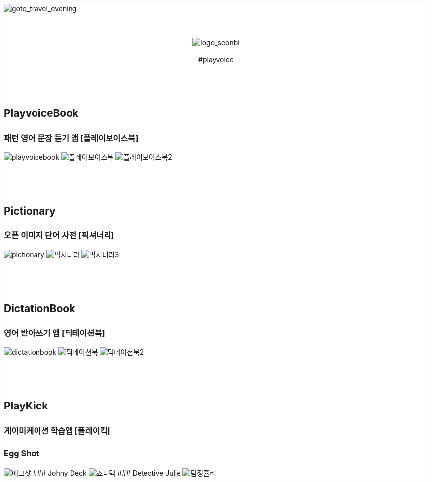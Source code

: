 ![goto_travel_evening](https://github.com/eee0930/playvoice_project/assets/37135523/708533bd-f1a5-49e6-9b8a-4b76bde21042)

<br>

<div align="center">
  
![logo_seonbi](https://github.com/eee0930/playvoice_project/assets/37135523/fb80efed-398e-417f-9b80-b1f37235e443)
<br>

#playvoice

</div>

<br><br>

## PlayvoiceBook
### 패턴 영어 문장 듣기 앱 [플레이보이스북]
![playvoicebook](https://github.com/eee0930/playvoice_project/assets/37135523/3befdc8a-9172-4806-8f59-3d113511b1ba)
<img width="462" alt="플레이보이스북" src="https://github.com/eee0930/playvoice_project/assets/37135523/06845615-2a3e-4ba3-a970-d5450d580df0">
<img width="281" alt="플레이보이스북2" src="https://github.com/eee0930/playvoice_project/assets/37135523/d90ff911-29d8-47af-8244-a7bfdea7b922">

<br><br>

## Pictionary
### 오픈 이미지 단어 사전 [픽셔너리]
![pictionary](https://github.com/eee0930/playvoice_project/assets/37135523/f3669b9f-ab82-448b-993b-f6e88c4d8a99)
![픽셔너리](https://github.com/eee0930/playvoice_project/assets/37135523/4556fb36-d7b3-41a2-9f45-66b2660e3eaa)
![픽셔너리3](https://github.com/eee0930/playvoice_project/assets/37135523/68f9cdb2-af11-43fc-93cd-3f02155e3777)

<br><br>

## DictationBook
### 영어 받아쓰기 앱 [딕테이션북] 
![dictationbook](https://github.com/eee0930/playvoice_project/assets/37135523/6ba62e52-3bd8-45ea-8bd4-cc95ea8beaf7)
<img width="398" alt="딕테이션북" src="https://github.com/eee0930/playvoice_project/assets/37135523/014f5a93-e3e9-40e3-a250-e4f123dcd5c8">
<img width="295" alt="딕테이션북2" src="https://github.com/eee0930/playvoice_project/assets/37135523/5753da4d-5d57-49d6-bf75-ea791fbcedc2">

<br><br>

## PlayKick
### 게이미케이션 학습앱 [플레이킥]
### Egg Shot
<img width="813" alt="에그샷" src="https://github.com/eee0930/playvoice_project/assets/37135523/2370a61a-456b-4fec-bb98-95365cf2a2ca">
### Johny Deck
<img width="398" alt="죠니덱" src="https://github.com/eee0930/playvoice_project/assets/37135523/c333e020-dc8e-4cf4-80df-4bd630b3799b">
### Detective Julie
<img width="350" alt="탐정쥴리" src="https://github.com/eee0930/playvoice_project/assets/37135523/3f453274-dfc4-43c4-97b6-9cac1d171b6a">

